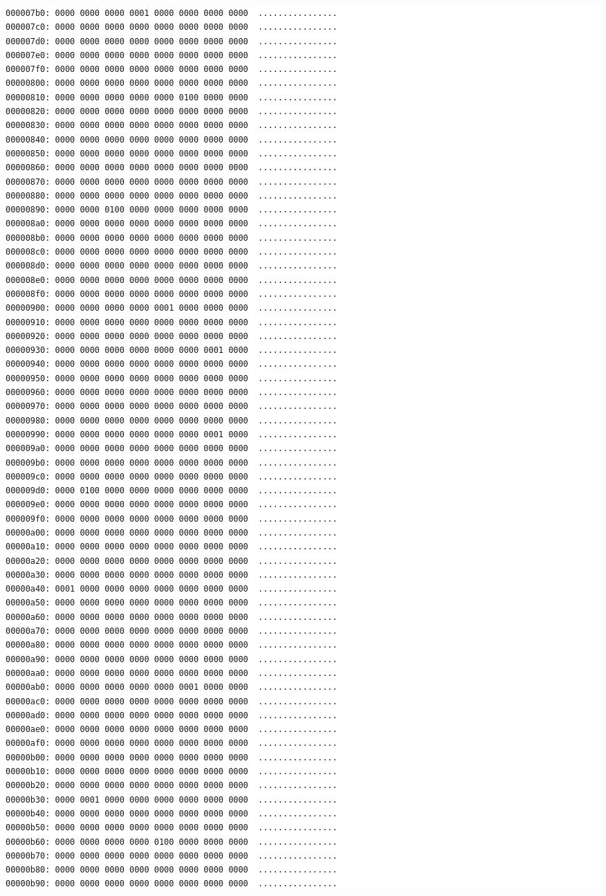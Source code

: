 ```
000007b0: 0000 0000 0000 0001 0000 0000 0000 0000  ................
000007c0: 0000 0000 0000 0000 0000 0000 0000 0000  ................
000007d0: 0000 0000 0000 0000 0000 0000 0000 0000  ................
000007e0: 0000 0000 0000 0000 0000 0000 0000 0000  ................
000007f0: 0000 0000 0000 0000 0000 0000 0000 0000  ................
00000800: 0000 0000 0000 0000 0000 0000 0000 0000  ................
00000810: 0000 0000 0000 0000 0000 0100 0000 0000  ................
00000820: 0000 0000 0000 0000 0000 0000 0000 0000  ................
00000830: 0000 0000 0000 0000 0000 0000 0000 0000  ................
00000840: 0000 0000 0000 0000 0000 0000 0000 0000  ................
00000850: 0000 0000 0000 0000 0000 0000 0000 0000  ................
00000860: 0000 0000 0000 0000 0000 0000 0000 0000  ................
00000870: 0000 0000 0000 0000 0000 0000 0000 0000  ................
00000880: 0000 0000 0000 0000 0000 0000 0000 0000  ................
00000890: 0000 0000 0100 0000 0000 0000 0000 0000  ................
000008a0: 0000 0000 0000 0000 0000 0000 0000 0000  ................
000008b0: 0000 0000 0000 0000 0000 0000 0000 0000  ................
000008c0: 0000 0000 0000 0000 0000 0000 0000 0000  ................
000008d0: 0000 0000 0000 0000 0000 0000 0000 0000  ................
000008e0: 0000 0000 0000 0000 0000 0000 0000 0000  ................
000008f0: 0000 0000 0000 0000 0000 0000 0000 0000  ................
00000900: 0000 0000 0000 0000 0001 0000 0000 0000  ................
00000910: 0000 0000 0000 0000 0000 0000 0000 0000  ................
00000920: 0000 0000 0000 0000 0000 0000 0000 0000  ................
00000930: 0000 0000 0000 0000 0000 0000 0001 0000  ................
00000940: 0000 0000 0000 0000 0000 0000 0000 0000  ................
00000950: 0000 0000 0000 0000 0000 0000 0000 0000  ................
00000960: 0000 0000 0000 0000 0000 0000 0000 0000  ................
00000970: 0000 0000 0000 0000 0000 0000 0000 0000  ................
00000980: 0000 0000 0000 0000 0000 0000 0000 0000  ................
00000990: 0000 0000 0000 0000 0000 0000 0001 0000  ................
000009a0: 0000 0000 0000 0000 0000 0000 0000 0000  ................
000009b0: 0000 0000 0000 0000 0000 0000 0000 0000  ................
000009c0: 0000 0000 0000 0000 0000 0000 0000 0000  ................
000009d0: 0000 0100 0000 0000 0000 0000 0000 0000  ................
000009e0: 0000 0000 0000 0000 0000 0000 0000 0000  ................
000009f0: 0000 0000 0000 0000 0000 0000 0000 0000  ................
00000a00: 0000 0000 0000 0000 0000 0000 0000 0000  ................
00000a10: 0000 0000 0000 0000 0000 0000 0000 0000  ................
00000a20: 0000 0000 0000 0000 0000 0000 0000 0000  ................
00000a30: 0000 0000 0000 0000 0000 0000 0000 0000  ................
00000a40: 0001 0000 0000 0000 0000 0000 0000 0000  ................
00000a50: 0000 0000 0000 0000 0000 0000 0000 0000  ................
00000a60: 0000 0000 0000 0000 0000 0000 0000 0000  ................
00000a70: 0000 0000 0000 0000 0000 0000 0000 0000  ................
00000a80: 0000 0000 0000 0000 0000 0000 0000 0000  ................
00000a90: 0000 0000 0000 0000 0000 0000 0000 0000  ................
00000aa0: 0000 0000 0000 0000 0000 0000 0000 0000  ................
00000ab0: 0000 0000 0000 0000 0000 0001 0000 0000  ................
00000ac0: 0000 0000 0000 0000 0000 0000 0000 0000  ................
00000ad0: 0000 0000 0000 0000 0000 0000 0000 0000  ................
00000ae0: 0000 0000 0000 0000 0000 0000 0000 0000  ................
00000af0: 0000 0000 0000 0000 0000 0000 0000 0000  ................
00000b00: 0000 0000 0000 0000 0000 0000 0000 0000  ................
00000b10: 0000 0000 0000 0000 0000 0000 0000 0000  ................
00000b20: 0000 0000 0000 0000 0000 0000 0000 0000  ................
00000b30: 0000 0001 0000 0000 0000 0000 0000 0000  ................
00000b40: 0000 0000 0000 0000 0000 0000 0000 0000  ................
00000b50: 0000 0000 0000 0000 0000 0000 0000 0000  ................
00000b60: 0000 0000 0000 0000 0100 0000 0000 0000  ................
00000b70: 0000 0000 0000 0000 0000 0000 0000 0000  ................
00000b80: 0000 0000 0000 0000 0000 0000 0000 0000  ................
00000b90: 0000 0000 0000 0000 0000 0000 0000 0000  ................
```